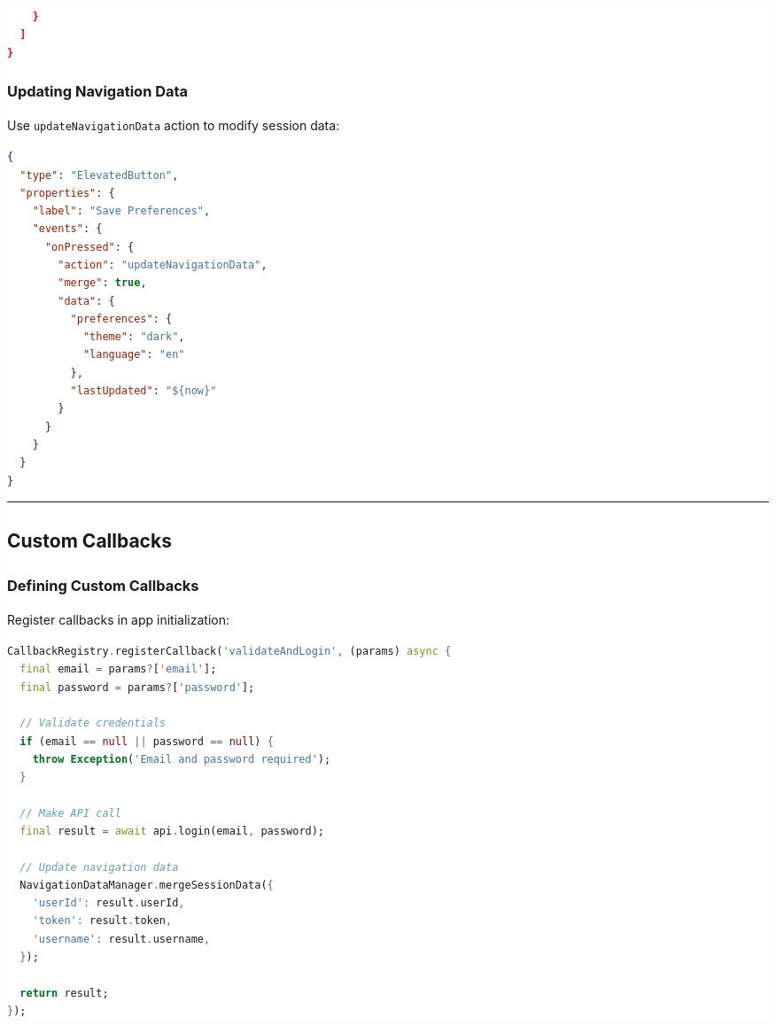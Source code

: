 ```json
    }
  ]
}
```

### Updating Navigation Data

Use `updateNavigationData` action to modify session data:

```json
{
  "type": "ElevatedButton",
  "properties": {
    "label": "Save Preferences",
    "events": {
      "onPressed": {
        "action": "updateNavigationData",
        "merge": true,
        "data": {
          "preferences": {
            "theme": "dark",
            "language": "en"
          },
          "lastUpdated": "${now}"
        }
      }
    }
  }
}
```

---

## Custom Callbacks

### Defining Custom Callbacks

Register callbacks in app initialization:

```dart
CallbackRegistry.registerCallback('validateAndLogin', (params) async {
  final email = params?['email'];
  final password = params?['password'];
  
  // Validate credentials
  if (email == null || password == null) {
    throw Exception('Email and password required');
  }
  
  // Make API call
  final result = await api.login(email, password);
  
  // Update navigation data
  NavigationDataManager.mergeSessionData({
    'userId': result.userId,
    'token': result.token,
    'username': result.username,
  });
  
  return result;
});
```
